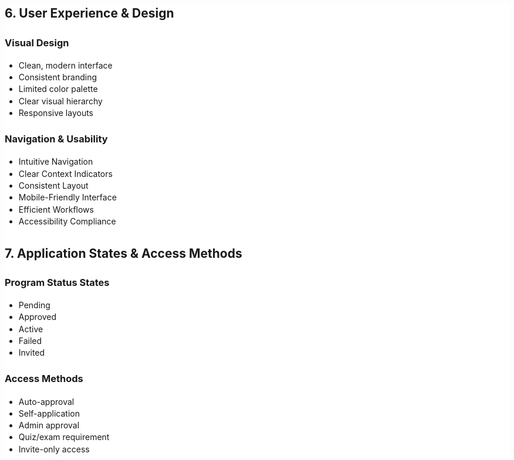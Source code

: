 ## 6. User Experience & Design

### Visual Design
- Clean, modern interface
- Consistent branding
- Limited color palette
- Clear visual hierarchy
- Responsive layouts

### Navigation & Usability
- Intuitive Navigation
- Clear Context Indicators
- Consistent Layout
- Mobile-Friendly Interface
- Efficient Workflows
- Accessibility Compliance

## 7. Application States & Access Methods

### Program Status States
- Pending
- Approved
- Active
- Failed
- Invited

### Access Methods
- Auto-approval
- Self-application
- Admin approval
- Quiz/exam requirement
- Invite-only access
